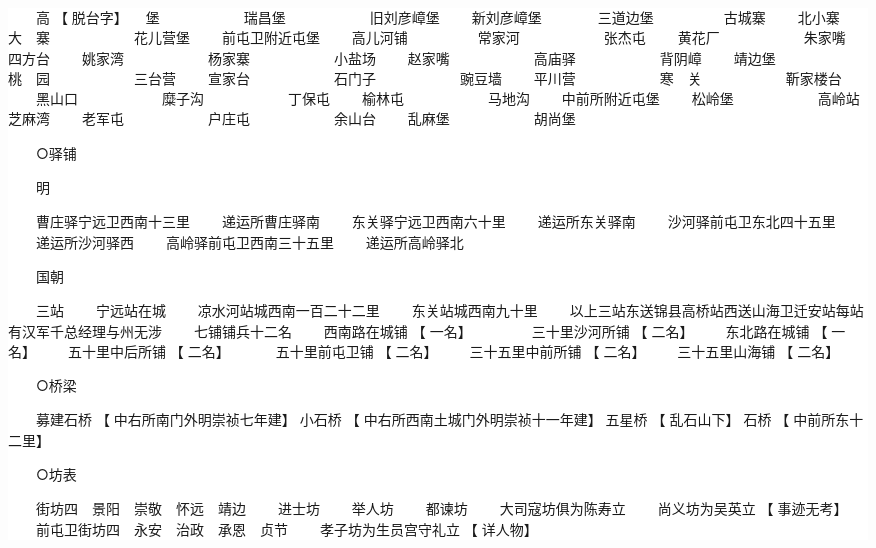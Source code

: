 　　高 【 脱台字】 　堡　　　　　　瑞昌堡　　　　　　旧刘彦嶂堡 
　　新刘彦嶂堡　　　　三道边堡　　　　　古城寨 
　　北小寨　　　　　　大　寨　　　　　　花儿营堡 
　　前屯卫附近屯堡 
　　高儿河铺　　　　　常家河　　　　　　张杰屯 
　　黄花厂　　　　　　朱家嘴　　　　　　四方台 
　　姚家湾　　　　　　杨家寨　　　　　　小盐场 
　　赵家嘴　　　　　　高庙驿　　　　　　背阴嶂 
　　靖边堡　　　　　　桃　园　　　　　　三台营 
　　宣家台　　　　　　石门子　　　　　　豌豆墙 
　　平川营　　　　　　寒　关　　　　　　靳家楼台 
　　黑山口　　　　　　糜子沟　　　　　　丁保屯 
　　榆林屯　　　　　　马地沟 
　　中前所附近屯堡 
　　松岭堡　　　　　　高岭站　　　　　　芝麻湾 
　　老军屯　　　　　　户庄屯　　　　　　余山台 
　　乱麻堡　　　　　　胡尚堡 

　　○驿铺 

　　明 

　　曹庄驿宁远卫西南十三里 
　　递运所曹庄驿南 
　　东关驿宁远卫西南六十里 
　　递运所东关驿南 
　　沙河驿前屯卫东北四十五里 
　　递运所沙河驿西 
　　高岭驿前屯卫西南三十五里 
　　递运所高岭驿北 

　　国朝 

　　三站 
　　宁远站在城 
　　凉水河站城西南一百二十二里 
　　东关站城西南九十里 
　　以上三站东送锦县高桥站西送山海卫迁安站每站有汉军千总经理与州无涉 
　　七铺铺兵十二名 
　　西南路在城铺 【 一名】 　　　　三十里沙河所铺 【 二名】 
　　东北路在城铺 【 一名】 
　　五十里中后所铺 【 二名】 　　　五十里前屯卫铺 【 二名】 
　　三十五里中前所铺 【 二名】 　　三十五里山海铺 【 二名】 

　　○桥梁 

　　募建石桥 【 中右所南门外明崇祯七年建】 小石桥 【 中右所西南土城门外明崇祯十一年建】 五星桥 【 乱石山下】 石桥 【 中前所东十二里】 

　　○坊表 

　　街坊四　景阳　崇敬　怀远　靖边 
　　进士坊 
　　举人坊 
　　都谏坊 
　　大司寇坊俱为陈寿立 
　　尚义坊为吴英立 【 事迹无考】 
　　前屯卫街坊四　永安　治政　承恩　贞节 
　　孝子坊为生员宫守礼立 【 详人物】 
